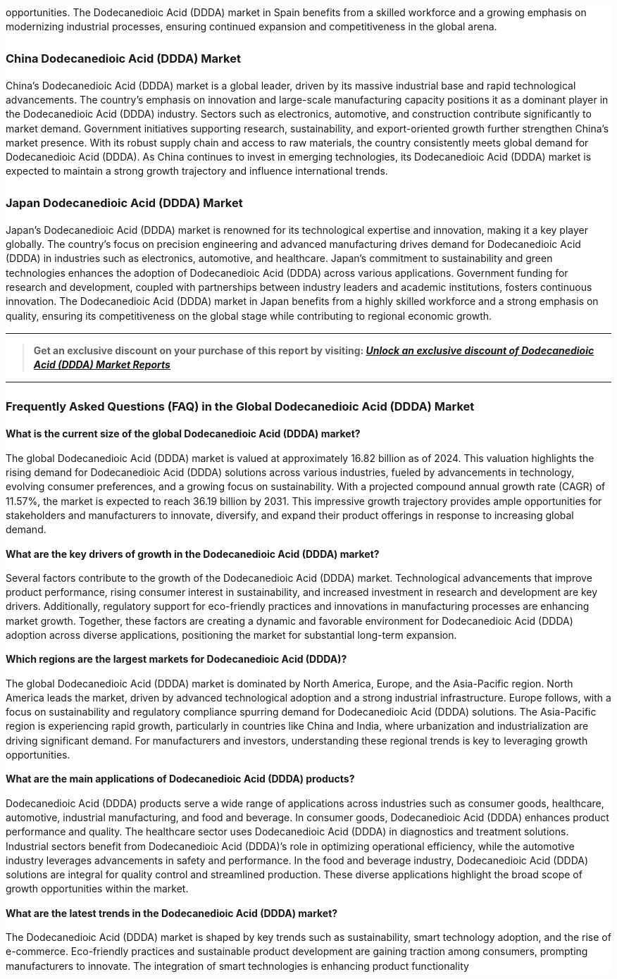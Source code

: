 opportunities. The Dodecanedioic Acid (DDDA) market in Spain benefits from a skilled workforce and a growing emphasis on modernizing industrial processes, ensuring continued expansion and competitiveness in the global arena.</p><h3>China Dodecanedioic Acid (DDDA) Market</h3><p>China&rsquo;s Dodecanedioic Acid (DDDA) market is a global leader, driven by its massive industrial base and rapid technological advancements. The country&rsquo;s emphasis on innovation and large-scale manufacturing capacity positions it as a dominant player in the Dodecanedioic Acid (DDDA) industry. Sectors such as electronics, automotive, and construction contribute significantly to market demand. Government initiatives supporting research, sustainability, and export-oriented growth further strengthen China&rsquo;s market presence. With its robust supply chain and access to raw materials, the country consistently meets global demand for Dodecanedioic Acid (DDDA). As China continues to invest in emerging technologies, its Dodecanedioic Acid (DDDA) market is expected to maintain a strong growth trajectory and influence international trends.</p><h3>Japan Dodecanedioic Acid (DDDA) Market</h3><p>Japan&rsquo;s Dodecanedioic Acid (DDDA) market is renowned for its technological expertise and innovation, making it a key player globally. The country&rsquo;s focus on precision engineering and advanced manufacturing drives demand for Dodecanedioic Acid (DDDA) in industries such as electronics, automotive, and healthcare. Japan&rsquo;s commitment to sustainability and green technologies enhances the adoption of Dodecanedioic Acid (DDDA) across various applications. Government funding for research and development, coupled with partnerships between industry leaders and academic institutions, fosters continuous innovation. The Dodecanedioic Acid (DDDA) market in Japan benefits from a highly skilled workforce and a strong emphasis on quality, ensuring its competitiveness on the global stage while contributing to regional economic growth.</p><hr /><blockquote><p><strong>Get an exclusive discount on your purchase of this report by visiting: <em><a href="://marketresearchpulse.com/ask-for-discount/31551?utm_source=Github&amp;utm_medium=029">Unlock an exclusive discount of Dodecanedioic Acid (DDDA) Market Reports</a></em>&nbsp;</strong></p></blockquote><hr /><h3>Frequently Asked Questions (FAQ) in the Global Dodecanedioic Acid (DDDA) Market</h3><p><strong>What is the current size of the global Dodecanedioic Acid (DDDA) market?</strong></p><p>The global Dodecanedioic Acid (DDDA) market is valued at approximately 16.82 billion as of 2024. This valuation highlights the rising demand for Dodecanedioic Acid (DDDA) solutions across various industries, fueled by advancements in technology, evolving consumer preferences, and a growing focus on sustainability. With a projected compound annual growth rate (CAGR) of 11.57%, the market is expected to reach 36.19 billion by 2031. This impressive growth trajectory provides ample opportunities for stakeholders and manufacturers to innovate, diversify, and expand their product offerings in response to increasing global demand.</p><p><strong>What are the key drivers of growth in the Dodecanedioic Acid (DDDA) market?</strong></p><p>Several factors contribute to the growth of the Dodecanedioic Acid (DDDA) market. Technological advancements that improve product performance, rising consumer interest in sustainability, and increased investment in research and development are key drivers. Additionally, regulatory support for eco-friendly practices and innovations in manufacturing processes are enhancing market growth. Together, these factors are creating a dynamic and favorable environment for Dodecanedioic Acid (DDDA) adoption across diverse applications, positioning the market for substantial long-term expansion.</p><p><strong>Which regions are the largest markets for Dodecanedioic Acid (DDDA)?</strong></p><p>The global Dodecanedioic Acid (DDDA) market is dominated by North America, Europe, and the Asia-Pacific region. North America leads the market, driven by advanced technological adoption and a strong industrial infrastructure. Europe follows, with a focus on sustainability and regulatory compliance spurring demand for Dodecanedioic Acid (DDDA) solutions. The Asia-Pacific region is experiencing rapid growth, particularly in countries like China and India, where urbanization and industrialization are driving significant demand. For manufacturers and investors, understanding these regional trends is key to leveraging growth opportunities.</p><p><strong>What are the main applications of Dodecanedioic Acid (DDDA) products?</strong></p><p>Dodecanedioic Acid (DDDA) products serve a wide range of applications across industries such as consumer goods, healthcare, automotive, industrial manufacturing, and food and beverage. In consumer goods, Dodecanedioic Acid (DDDA) enhances product performance and quality. The healthcare sector uses Dodecanedioic Acid (DDDA) in diagnostics and treatment solutions. Industrial sectors benefit from Dodecanedioic Acid (DDDA)&rsquo;s role in optimizing operational efficiency, while the automotive industry leverages advancements in safety and performance. In the food and beverage industry, Dodecanedioic Acid (DDDA) solutions are integral for quality control and streamlined production. These diverse applications highlight the broad scope of growth opportunities within the market.</p><p><strong>What are the latest trends in the Dodecanedioic Acid (DDDA) market?</strong></p><p>The Dodecanedioic Acid (DDDA) market is shaped by key trends such as sustainability, smart technology adoption, and the rise of e-commerce. Eco-friendly practices and sustainable product development are gaining traction among consumers, prompting manufacturers to innovate. The integration of smart technologies is enhancing product functionality